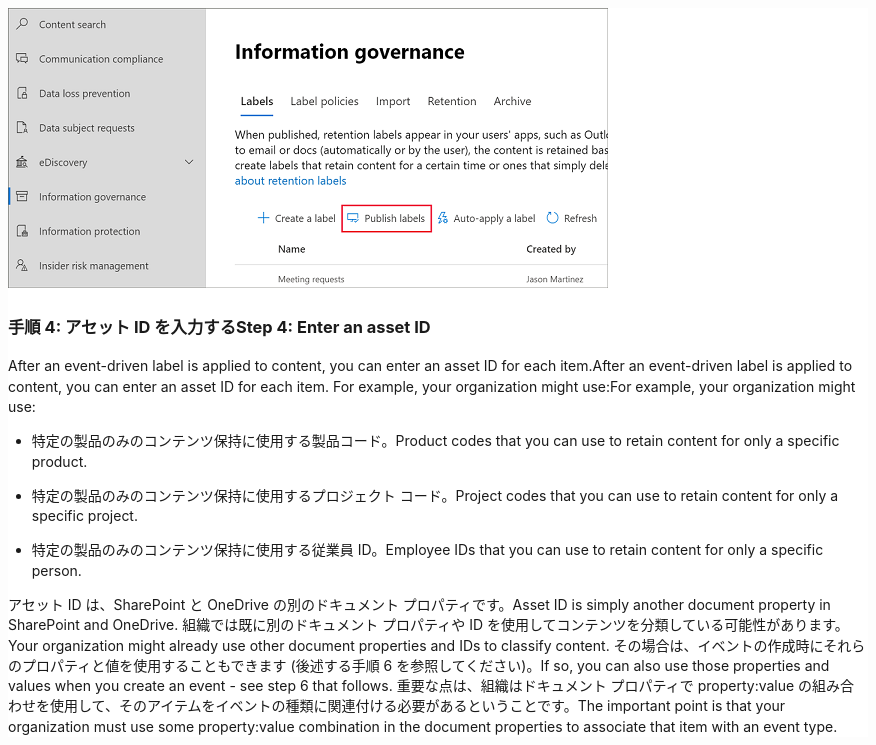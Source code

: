 
![保持ラベルの発行または自動適用のオプション](..\media\compliance-information-governance-publish-labels.png)

### <a name="step-4-enter-an-asset-id"></a><span data-ttu-id="4f8e8-178">手順 4: アセット ID を入力する</span><span class="sxs-lookup"><span data-stu-id="4f8e8-178">Step 4: Enter an asset ID</span></span>

<span data-ttu-id="4f8e8-179">After an event-driven label is applied to content, you can enter an asset ID for each item.</span><span class="sxs-lookup"><span data-stu-id="4f8e8-179">After an event-driven label is applied to content, you can enter an asset ID for each item.</span></span> <span data-ttu-id="4f8e8-180">For example, your organization might use:</span><span class="sxs-lookup"><span data-stu-id="4f8e8-180">For example, your organization might use:</span></span>
  
- <span data-ttu-id="4f8e8-181">特定の製品のみのコンテンツ保持に使用する製品コード。</span><span class="sxs-lookup"><span data-stu-id="4f8e8-181">Product codes that you can use to retain content for only a specific product.</span></span>
    
- <span data-ttu-id="4f8e8-182">特定の製品のみのコンテンツ保持に使用するプロジェクト コード。</span><span class="sxs-lookup"><span data-stu-id="4f8e8-182">Project codes that you can use to retain content for only a specific project.</span></span>
    
- <span data-ttu-id="4f8e8-183">特定の製品のみのコンテンツ保持に使用する従業員 ID。</span><span class="sxs-lookup"><span data-stu-id="4f8e8-183">Employee IDs that you can use to retain content for only a specific person.</span></span>
    
<span data-ttu-id="4f8e8-184">アセット ID は、SharePoint と OneDrive の別のドキュメント プロパティです。</span><span class="sxs-lookup"><span data-stu-id="4f8e8-184">Asset ID is simply another document property in SharePoint and OneDrive.</span></span> <span data-ttu-id="4f8e8-185">組織では既に別のドキュメント プロパティや ID を使用してコンテンツを分類している可能性があります。</span><span class="sxs-lookup"><span data-stu-id="4f8e8-185">Your organization might already use other document properties and IDs to classify content.</span></span> <span data-ttu-id="4f8e8-186">その場合は、イベントの作成時にそれらのプロパティと値を使用することもできます (後述する手順 6 を参照してください)。</span><span class="sxs-lookup"><span data-stu-id="4f8e8-186">If so, you can also use those properties and values when you create an event - see step 6 that follows.</span></span> <span data-ttu-id="4f8e8-187">重要な点は、組織はドキュメント プロパティで property:value の組み合わせを使用して、そのアイテムをイベントの種類に関連付ける必要があるということです。</span><span class="sxs-lookup"><span data-stu-id="4f8e8-187">The important point is that your organization must use some property:value combination in the document properties to associate that item with an event type.</span></span>
  